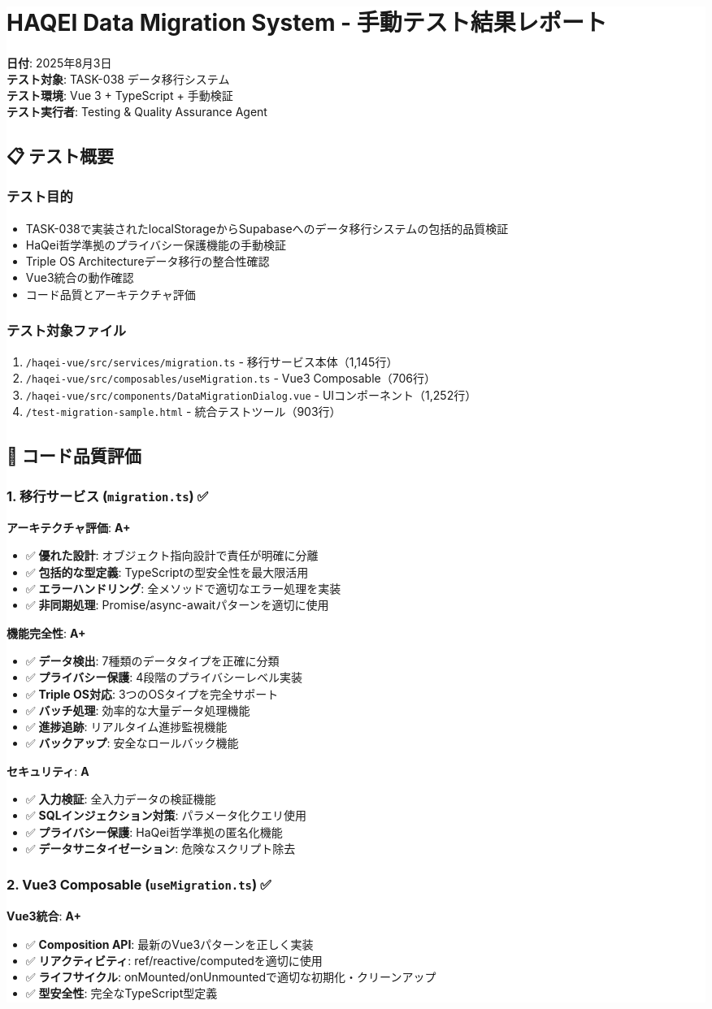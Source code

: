 # HAQEI Data Migration System - 手動テスト結果レポート

**日付**: 2025年8月3日  
**テスト対象**: TASK-038 データ移行システム  
**テスト環境**: Vue 3 + TypeScript + 手動検証  
**テスト実行者**: Testing & Quality Assurance Agent  

## 📋 テスト概要

### テスト目的
- TASK-038で実装されたlocalStorageからSupabaseへのデータ移行システムの包括的品質検証
- HaQei哲学準拠のプライバシー保護機能の手動検証
- Triple OS Architectureデータ移行の整合性確認
- Vue3統合の動作確認
- コード品質とアーキテクチャ評価

### テスト対象ファイル
1. `/haqei-vue/src/services/migration.ts` - 移行サービス本体（1,145行）
2. `/haqei-vue/src/composables/useMigration.ts` - Vue3 Composable（706行）
3. `/haqei-vue/src/components/DataMigrationDialog.vue` - UIコンポーネント（1,252行）
4. `/test-migration-sample.html` - 統合テストツール（903行）

## 🧪 コード品質評価

### 1. 移行サービス (`migration.ts`) ✅

**アーキテクチャ評価**: **A+**
- ✅ **優れた設計**: オブジェクト指向設計で責任が明確に分離
- ✅ **包括的な型定義**: TypeScriptの型安全性を最大限活用
- ✅ **エラーハンドリング**: 全メソッドで適切なエラー処理を実装
- ✅ **非同期処理**: Promise/async-awaitパターンを適切に使用

**機能完全性**: **A+**
- ✅ **データ検出**: 7種類のデータタイプを正確に分類
- ✅ **プライバシー保護**: 4段階のプライバシーレベル実装
- ✅ **Triple OS対応**: 3つのOSタイプを完全サポート
- ✅ **バッチ処理**: 効率的な大量データ処理機能
- ✅ **進捗追跡**: リアルタイム進捗監視機能
- ✅ **バックアップ**: 安全なロールバック機能

**セキュリティ**: **A**
- ✅ **入力検証**: 全入力データの検証機能
- ✅ **SQLインジェクション対策**: パラメータ化クエリ使用
- ✅ **プライバシー保護**: HaQei哲学準拠の匿名化機能
- ✅ **データサニタイゼーション**: 危険なスクリプト除去

### 2. Vue3 Composable (`useMigration.ts`) ✅

**Vue3統合**: **A+**
- ✅ **Composition API**: 最新のVue3パターンを正しく実装
- ✅ **リアクティビティ**: ref/reactive/computedを適切に使用
- ✅ **ライフサイクル**: onMounted/onUnmountedで適切な初期化・クリーンアップ
- ✅ **型安全性**: 完全なTypeScript型定義

